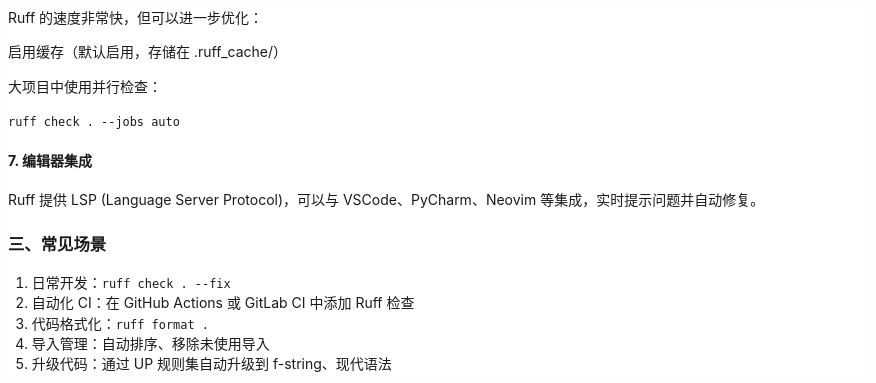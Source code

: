 Ruff 的速度非常快，但可以进一步优化：

启用缓存（默认启用，存储在 .ruff_cache/）

大项目中使用并行检查：

```
ruff check . --jobs auto
```

#### 7. 编辑器集成

Ruff 提供 LSP (Language Server Protocol)，可以与 VSCode、PyCharm、Neovim 等集成，实时提示问题并自动修复。

### 三、常见场景

1. 日常开发：`ruff check . --fix`
2. 自动化 CI：在 GitHub Actions 或 GitLab CI 中添加 Ruff 检查
3. 代码格式化：`ruff format .`
4. 导入管理：自动排序、移除未使用导入
5. 升级代码：通过 UP 规则集自动升级到 f-string、现代语法




